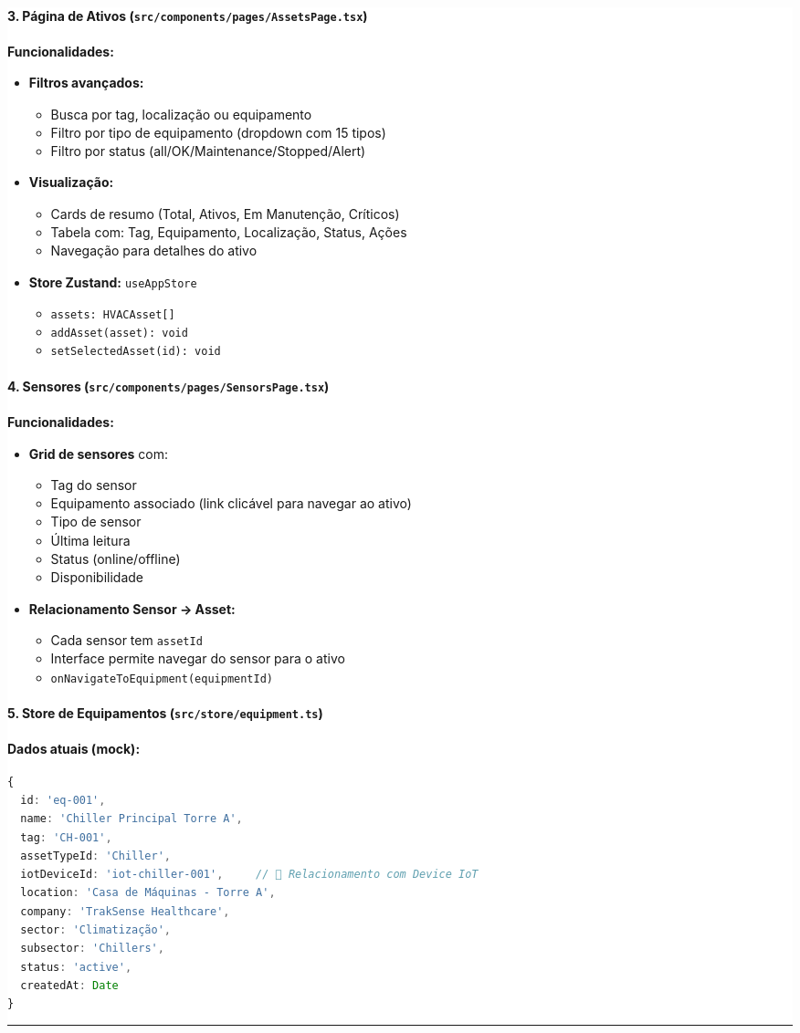 #### 3. **Página de Ativos** (`src/components/pages/AssetsPage.tsx`)

**Funcionalidades:**

- **Filtros avançados:**
  - Busca por tag, localização ou equipamento
  - Filtro por tipo de equipamento (dropdown com 15 tipos)
  - Filtro por status (all/OK/Maintenance/Stopped/Alert)

- **Visualização:**
  - Cards de resumo (Total, Ativos, Em Manutenção, Críticos)
  - Tabela com: Tag, Equipamento, Localização, Status, Ações
  - Navegação para detalhes do ativo

- **Store Zustand:** `useAppStore`
  - `assets: HVACAsset[]`
  - `addAsset(asset): void`
  - `setSelectedAsset(id): void`

#### 4. **Sensores** (`src/components/pages/SensorsPage.tsx`)

**Funcionalidades:**

- **Grid de sensores** com:
  - Tag do sensor
  - Equipamento associado (link clicável para navegar ao ativo)
  - Tipo de sensor
  - Última leitura
  - Status (online/offline)
  - Disponibilidade

- **Relacionamento Sensor → Asset:**
  - Cada sensor tem `assetId`
  - Interface permite navegar do sensor para o ativo
  - `onNavigateToEquipment(equipmentId)`

#### 5. **Store de Equipamentos** (`src/store/equipment.ts`)

**Dados atuais (mock):**

```typescript
{
  id: 'eq-001',
  name: 'Chiller Principal Torre A',
  tag: 'CH-001',
  assetTypeId: 'Chiller',
  iotDeviceId: 'iot-chiller-001',     // 🎯 Relacionamento com Device IoT
  location: 'Casa de Máquinas - Torre A',
  company: 'TrakSense Healthcare',
  sector: 'Climatização',
  subsector: 'Chillers',
  status: 'active',
  createdAt: Date
}
```

---
